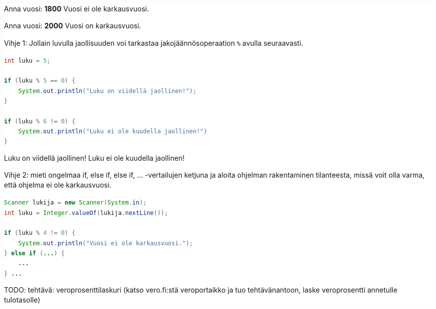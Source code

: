 <sample-output>

Anna vuosi: **1800**
Vuosi ei ole karkausvuosi.

</sample-output>

<sample-output>

Anna vuosi: **2000**
Vuosi on karkausvuosi.

</sample-output>

Vihje 1: Jollain luvulla jaollisuuden voi tarkastaa jakojäännösoperaation `%` avulla seuraavasti.

```java
int luku = 5;

if (luku % 5 == 0) {
    System.out.println("Luku on viidellä jaollinen!");
}

if (luku % 6 != 0) {
    System.out.println("Luku ei ole kuudella jaollinen!")
}
```

<sample-output>

Luku on viidellä jaollinen!
Luku ei ole kuudella jaollinen!

</sample-output>

Vihje 2: mieti ongelmaa if, else if, else if, ... -vertailujen ketjuna ja aloita ohjelman rakentaminen tilanteesta, missä voit olla varma, että ohjelma ei ole karkausvuosi.


```java
Scanner lukija = new Scanner(System.in);
int luku = Integer.valueOf(lukija.nextLine());

if (luku % 4 != 0) {
    System.out.println("Vuosi ei ole karkausvuosi.");
} else if (...) {
    ...
} ...
```

</programming-exercise>


TODO: tehtävä: veroprosenttilaskuri (katso vero.fi:stä veroportaikko ja tuo tehtävänantoon, laske veroprosentti annetulle tulotasolle)
